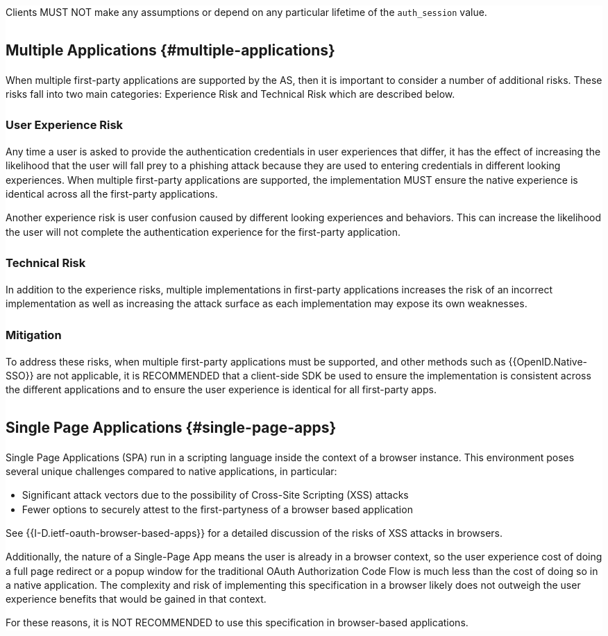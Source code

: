 Clients MUST NOT make any assumptions or depend on any particular lifetime of the `auth_session` value.


## Multiple Applications {#multiple-applications}

When multiple first-party applications are supported by the AS, then it is important to consider a number of additional risks. These risks fall into two main categories: Experience Risk and Technical Risk which are described below.

### User Experience Risk

Any time a user is asked to provide the authentication credentials in user experiences that differ, it has the effect of increasing the likelihood that the user will fall prey to a phishing attack because they are used to entering credentials in different looking experiences. When multiple first-party applications are supported, the implementation MUST ensure the native experience is identical across all the first-party applications.

Another experience risk is user confusion caused by different looking experiences and behaviors. This can increase the likelihood the user will not complete the authentication experience for the first-party application.

### Technical Risk

In addition to the experience risks, multiple implementations in first-party applications increases the risk of an incorrect implementation as well as increasing the attack surface as each implementation may expose its own weaknesses.

### Mitigation

To address these risks, when multiple first-party applications must be supported, and other methods such as {{OpenID.Native-SSO}} are not applicable, it is RECOMMENDED that a client-side SDK be used to ensure the implementation is consistent across the different applications and to ensure the user experience is identical for all first-party apps.

## Single Page Applications {#single-page-apps}

Single Page Applications (SPA) run in a scripting language inside the context of a browser instance. This environment poses several unique challenges compared to native applications, in particular:

* Significant attack vectors due to the possibility of Cross-Site Scripting (XSS) attacks
* Fewer options to securely attest to the first-partyness of a browser based application

See {{I-D.ietf-oauth-browser-based-apps}} for a detailed discussion of the risks of XSS attacks in browsers.

Additionally, the nature of a Single-Page App means the user is already in a browser context, so the user experience cost of doing a full page redirect or a popup window for the traditional OAuth Authorization Code Flow is much less than the cost of doing so in a native application. The complexity and risk of implementing this specification in a browser likely does not outweigh the user experience benefits that would be gained in that context.

For these reasons, it is NOT RECOMMENDED to use this specification in browser-based applications.
